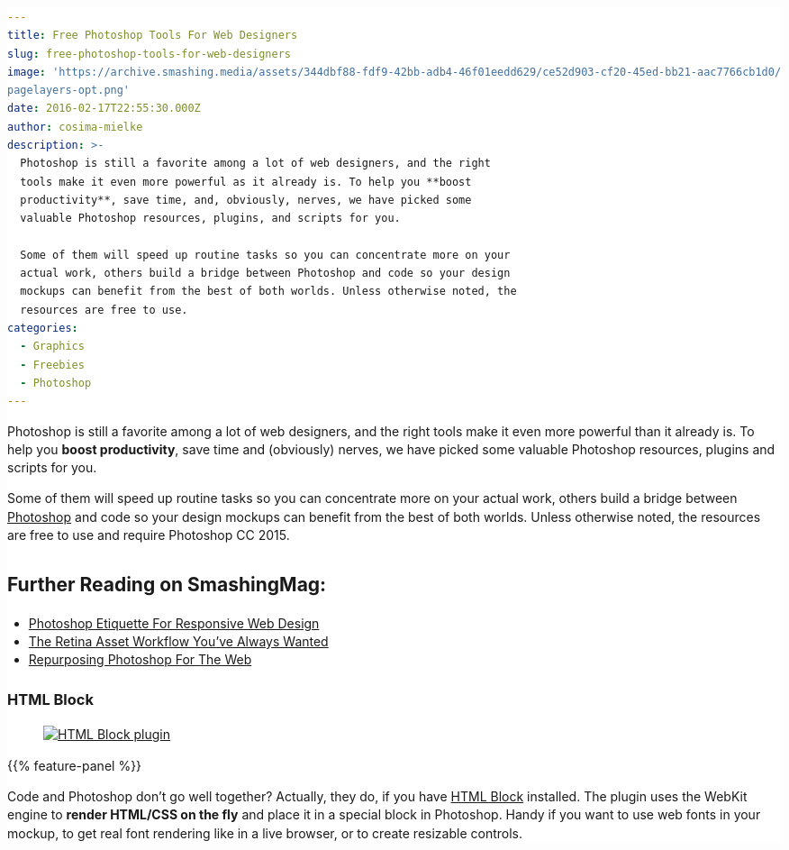 ```yaml
---
title: Free Photoshop Tools For Web Designers
slug: free-photoshop-tools-for-web-designers
image: 'https://archive.smashing.media/assets/344dbf88-fdf9-42bb-adb4-46f01eedd629/ce52d903-cf20-45ed-bb21-aac7766cb1d0/pagelayers-opt.png'
date: 2016-02-17T22:55:30.000Z
author: cosima-mielke
description: >-
  Photoshop is still a favorite among a lot of web designers, and the right
  tools make it even more powerful as it already is. To help you **boost
  productivity**, save time, and, obviously, nerves, we have picked some
  valuable Photoshop resources, plugins, and scripts for you.

  Some of them will speed up routine tasks so you can concentrate more on your
  actual work, others build a bridge between Photoshop and code so your design
  mockups can benefit from the best of both worlds. Unless otherwise noted, the
  resources are free to use.
categories:
  - Graphics
  - Freebies
  - Photoshop
---
```

Photoshop is still a favorite among a lot of web designers, and the right tools make it even more powerful than it already is. To help you <strong>boost productivity</strong>, save time and (obviously) nerves, we have picked some valuable Photoshop resources, plugins and scripts for you.

Some of them will speed up routine tasks so you can concentrate more on your actual work, others build a bridge between <a href="https://www.smashingmagazine.com/professional-photoshop-techniques-tutorials/">Photoshop</a> and code so your design mockups can benefit from the best of both worlds. Unless otherwise noted, the resources are free to use and require Photoshop CC 2015.</p>

## <span class="rh">Further Reading</span> on SmashingMag:

*   [Photoshop Etiquette For Responsive Web Design](https://www.smashingmagazine.com/2016/08/photoshop-etiquette-for-responsive-web-design/)
*   [The Retina Asset Workflow You’ve Always Wanted](https://www.smashingmagazine.com/2016/03/the-retina-asset-workflow-youve-always-wanted-for-photoshop/)
*   [Repurposing Photoshop For The Web](https://www.smashingmagazine.com/2013/04/repurposing-photoshop/)

### HTML Block

<figure><a href="https://bg-d.net/htmlblock/"><img loading="lazy" decoding="async" src="https://archive.smashing.media/assets/344dbf88-fdf9-42bb-adb4-46f01eedd629/609b81a7-ab2f-450d-8297-3415a8fb77cb/html-block-opt.png" alt="HTML Block plugin" width="500" height="297" /></a></figure>

{{% feature-panel %}}

Code and Photoshop don’t go well together? Actually, they do, if you have <a href="https://bg-d.net/htmlblock/">HTML Block</a> installed. The plugin uses the WebKit engine to <strong>render HTML/CSS on the fly</strong> and place it in a special block in Photoshop. Handy if you want to use web fonts in your mockup, to get real font rendering like in a live browser, or to create resizable controls.</p>
